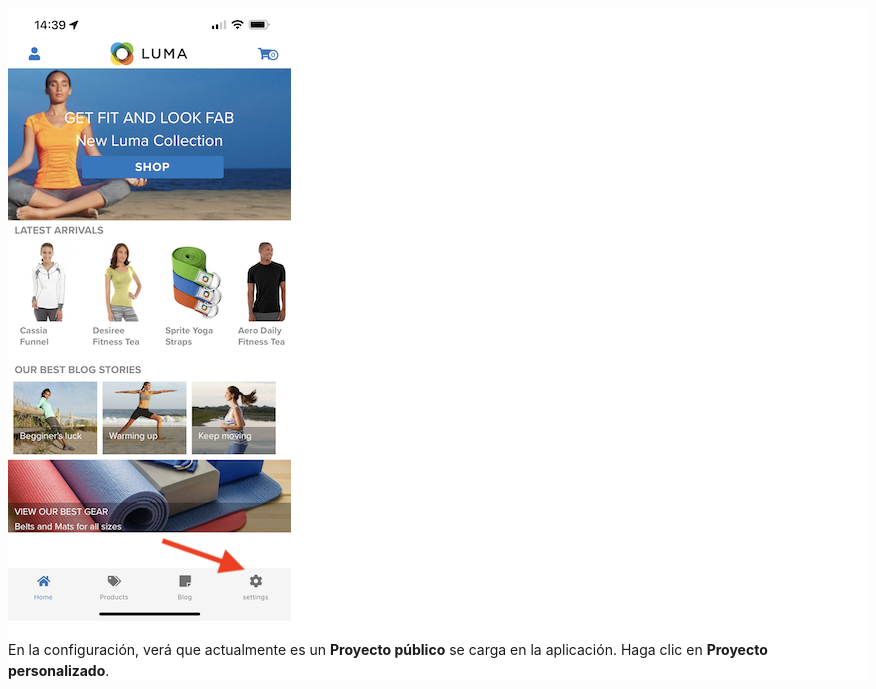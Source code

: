 ![DSN](../module0/images/mobileappn4.png)

En la configuración, verá que actualmente es un **Proyecto público** se carga en la aplicación. Haga clic en **Proyecto personalizado**.
